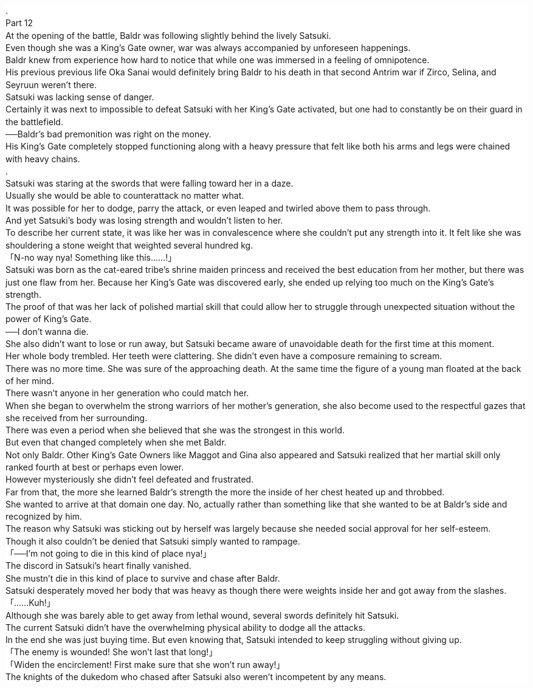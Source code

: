 .<br/>
Part 12<br/>
At the opening of the battle, Baldr was following slightly behind the lively Satsuki.<br/>
Even though she was a King’s Gate owner, war was always accompanied by unforeseen happenings.<br/>
Baldr knew from experience how hard to notice that while one was immersed in a feeling of omnipotence.<br/>
His previous previous life Oka Sanai would definitely bring Baldr to his death in that second Antrim war if Zirco, Selina, and Seyruun weren’t there.<br/>
Satsuki was lacking sense of danger.<br/>
Certainly it was next to impossible to defeat Satsuki with her King’s Gate activated, but one had to constantly be on their guard in the battlefield.<br/>
──Baldr’s bad premonition was right on the money.<br/>
His King’s Gate completely stopped functioning along with a heavy pressure that felt like both his arms and legs were chained with heavy chains.<br/>
.<br/>
Satsuki was staring at the swords that were falling toward her in a daze.<br/>
Usually she would be able to counterattack no matter what.<br/>
It was possible for her to dodge, parry the attack, or even leaped and twirled above them to pass through.<br/>
And yet Satsuki’s body was losing strength and wouldn’t listen to her.<br/>
To describe her current state, it was like her was in convalescence where she couldn’t put any strength into it. It felt like she was shouldering a stone weight that weighted several hundred kg.<br/>
「N-no way nya! Something like this……!」<br/>
Satsuki was born as the cat-eared tribe’s shrine maiden princess and received the best education from her mother, but there was just one flaw from her. Because her King’s Gate was discovered early, she ended up relying too much on the King’s Gate’s strength.<br/>
The proof of that was her lack of polished martial skill that could allow her to struggle through unexpected situation without the power of King’s Gate.<br/>
──I don’t wanna die.<br/>
She also didn’t want to lose or run away, but Satsuki became aware of unavoidable death for the first time at this moment.<br/>
Her whole body trembled. Her teeth were clattering. She didn’t even have a composure remaining to scream.<br/>
There was no more time. She was sure of the approaching death. At the same time the figure of a young man floated at the back of her mind.<br/>
There wasn’t anyone in her generation who could match her.<br/>
When she began to overwhelm the strong warriors of her mother’s generation, she also become used to the respectful gazes that she received from her surrounding.<br/>
There was even a period when she believed that she was the strongest in this world.<br/>
But even that changed completely when she met Baldr.<br/>
Not only Baldr. Other King’s Gate Owners like Maggot and Gina also appeared and Satsuki realized that her martial skill only ranked fourth at best or perhaps even lower.<br/>
However mysteriously she didn’t feel defeated and frustrated.<br/>
Far from that, the more she learned Baldr’s strength the more the inside of her chest heated up and throbbed.<br/>
She wanted to arrive at that domain one day. No, actually rather than something like that she wanted to be at Baldr’s side and recognized by him.<br/>
The reason why Satsuki was sticking out by herself was largely because she needed social approval for her self-esteem.<br/>
Though it also couldn’t be denied that Satsuki simply wanted to rampage.<br/>
「──I’m not going to die in this kind of place nya!」<br/>
The discord in Satsuki’s heart finally vanished.<br/>
She mustn’t die in this kind of place to survive and chase after Baldr.<br/>
Satsuki desperately moved her body that was heavy as though there were weights inside her and got away from the slashes.<br/>
「……Kuh!」<br/>
Although she was barely able to get away from lethal wound, several swords definitely hit Satsuki.<br/>
The current Satsuki didn’t have the overwhelming physical ability to dodge all the attacks.<br/>
In the end she was just buying time. But even knowing that, Satsuki intended to keep struggling without giving up.<br/>
「The enemy is wounded! She won’t last that long!」<br/>
「Widen the encirclement! First make sure that she won’t run away!」<br/>
The knights of the dukedom who chased after Satsuki also weren’t incompetent by any means.<br/>
